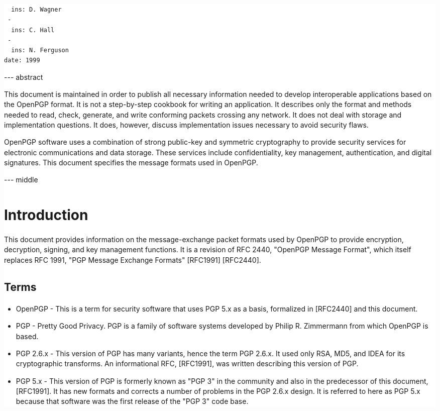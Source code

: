       ins: D. Wagner
     -
      ins: C. Hall
     -
      ins: N. Ferguson
    date: 1999

--- abstract

This document is maintained in order to publish all necessary
information needed to develop interoperable applications based on the
OpenPGP format.  It is not a step-by-step cookbook for writing an
application.  It describes only the format and methods needed to
read, check, generate, and write conforming packets crossing any
network.  It does not deal with storage and implementation questions.
It does, however, discuss implementation issues necessary to avoid
security flaws.

OpenPGP software uses a combination of strong public-key and
symmetric cryptography to provide security services for electronic
communications and data storage.  These services include
confidentiality, key management, authentication, and digital
signatures.  This document specifies the message formats used in
OpenPGP.

--- middle
# Introduction

This document provides information on the message-exchange packet
formats used by OpenPGP to provide encryption, decryption, signing,
and key management functions.  It is a revision of RFC 2440, "OpenPGP
Message Format", which itself replaces RFC 1991, "PGP Message
Exchange Formats" [RFC1991] [RFC2440].

## Terms

* OpenPGP - This is a term for security software that uses PGP 5.x
  as a basis, formalized in [RFC2440] and this document.

* PGP - Pretty Good Privacy.  PGP is a family of software systems
  developed by Philip R. Zimmermann from which OpenPGP is based.

* PGP 2.6.x - This version of PGP has many variants, hence the term
  PGP 2.6.x.  It used only RSA, MD5, and IDEA for its cryptographic
  transforms.  An informational RFC, [RFC1991], was written
  describing this version of PGP.

* PGP 5.x - This version of PGP is formerly known as "PGP 3" in the
  community and also in the predecessor of this document, [RFC1991].
  It has new formats and corrects a number of problems in the PGP
  2.6.x design.  It is referred to here as PGP 5.x because that
  software was the first release of the "PGP 3" code base.
